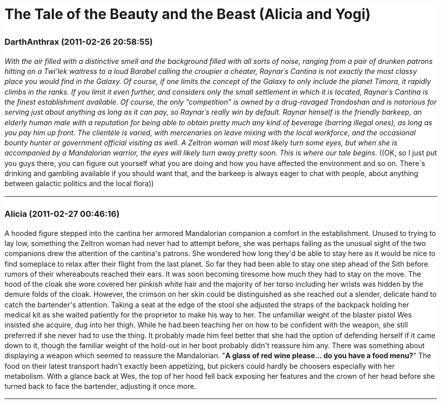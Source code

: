 # The Tale of the Beauty and the Beast (Alicia and Yogi)

### **DarthAnthrax** (2011-02-26 20:58:55)

*With the air filled with a distinctive smell and the background filled with all sorts of noise, ranging from a pair of drunken patrons hitting on a Twi'lek waitress to a loud Barabel calling the croupier a cheater, Raynar´s Cantina is not exactly the most classy place you would find in the Galaxy. Of course, if one limits the concept of the Galaxy to only include the planet Timora, it rapidly climbs in the ranks. If you limit it even further, and considers only the small settlement in which it is located, Raynar´s Cantina is the finest establishment available. Of course, the only “competition” is owned by a drug-ravaged Trandoshan and is notorious for serving just about anything as long as it can pay, so Raynar´s really win by default.
Raynar himself is the friendly barkeep, an elderly human male with a reputation for being able to obtain pretty much any kind of beverage (barring illegal ones), as long as you pay him up front. The clientèle is varied, with mercenaries on leave mixing with the local workforce, and the occasional bounty hunter or government official visiting as well. A Zeltron woman will most likely turn some eyes, but when she is accompanied by a Mandalorian warrior, the eyes will likely turn away pretty soon.
This is where our tale begins.* 
((OK, so I just put you guys there, you can figure out yourself what you are doing and how you have affected the environment and so on. There´s drinking and gambling available if you should want that, and the barkeep is always eager to chat with people, about anything between galactic politics and the local flora))

---

### **Alicia** (2011-02-27 00:46:16)

A hooded figure stepped into the cantina her armored Mandalorian companion a comfort in the establishment. Unused to trying to lay low, something the Zeltron woman had never had to attempt before, she was perhaps failing as the unusual sight of the two companions drew the attention of the cantina's patrons. She wondered how long they'd be able to stay here as it would be nice to find someplace to relax after their flight from the last planet. So far they had been able to stay one step ahead of the Sith before rumors of their whereabouts reached their ears. It was soon becoming tiresome how much they had to stay on the move.
The hood of the cloak she wore covered her pinkish white hair and the majority of her torso including her wrists was hidden by the demure folds of the cloak. However, the crimson on her skin could be distinguished as she reached out a slender, delicate hand to catch the bartender's attention. Taking a seat at the edge of the stool she adjusted the straps of the backpack holding her medical kit as she waited patiently for the proprietor to make his way to her. The unfamiliar weight of the blaster pistol Wes insisted she acquire, dug into her thigh. While he had been teaching her on how to be confident with the weapon, she still preferred if she never had to use the thing. It probably made him feel better that she had the option of defending herself if it came down to it, though the familiar weight of the hold-out in her boot probably didn't reassure him any. There was something about displaying a weapon which seemed to reassure the Mandalorian.
"**A glass of red wine please… do you have a food menu?**" The food on their latest transport hadn't exactly been appetizing, but pickers could hardly be choosers especially with her metabolism. With a glance back at Wes, the top of her hood fell back exposing her features and the crown of her head before she turned back to face the bartender, adjusting it once more.

---
